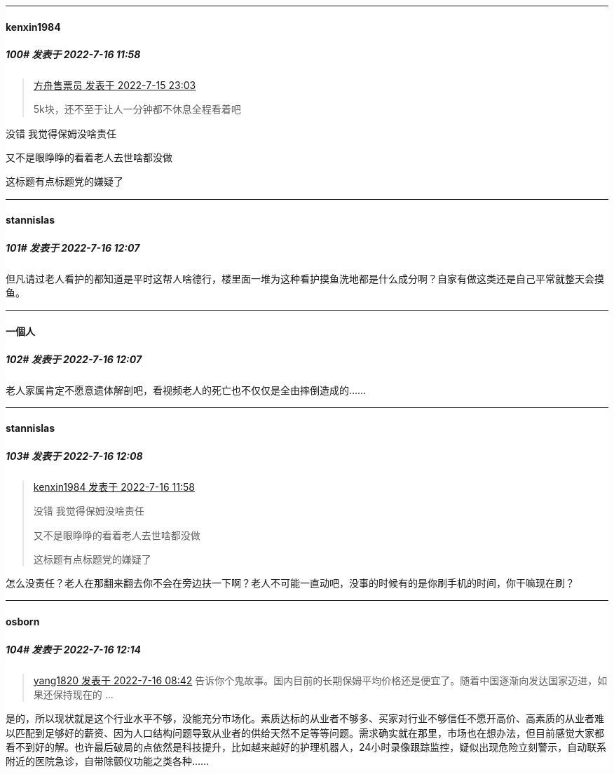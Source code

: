 
*****

####  kenxin1984  
##### 100#       发表于 2022-7-16 11:58

<blockquote><a href="httphttps://bbs.saraba1st.com/2b/forum.php?mod=redirect&amp;goto=findpost&amp;pid=56664101&amp;ptid=2081312" target="_blank">方舟售票员 发表于 2022-7-15 23:03</a>

5k块，还不至于让人一分钟都不休息全程看着吧</blockquote>
没错 我觉得保姆没啥责任

又不是眼睁睁的看着老人去世啥都没做

这标题有点标题党的嫌疑了



*****

####  stannislas  
##### 101#       发表于 2022-7-16 12:07

但凡请过老人看护的都知道是平时这帮人啥德行，楼里面一堆为这种看护摸鱼洗地都是什么成分啊？自家有做这类还是自己平常就整天会摸鱼。

*****

####  一個人  
##### 102#       发表于 2022-7-16 12:07

老人家属肯定不愿意遗体解剖吧，看视频老人的死亡也不仅仅是全由摔倒造成的……

*****

####  stannislas  
##### 103#       发表于 2022-7-16 12:08

<blockquote><a href="httphttps://bbs.saraba1st.com/2b/forum.php?mod=redirect&amp;goto=findpost&amp;pid=56667506&amp;ptid=2081312" target="_blank">kenxin1984 发表于 2022-7-16 11:58</a>

没错 我觉得保姆没啥责任

又不是眼睁睁的看着老人去世啥都没做

这标题有点标题党的嫌疑了</blockquote>
怎么没责任？老人在那翻来翻去你不会在旁边扶一下啊？老人不可能一直动吧，没事的时候有的是你刷手机的时间，你干嘛现在刷？



*****

####  osborn  
##### 104#       发表于 2022-7-16 12:14

<blockquote><a href="httphttps://bbs.saraba1st.com/2b/forum.php?mod=redirect&amp;goto=findpost&amp;pid=56666080&amp;ptid=2081312" target="_blank">yang1820 发表于 2022-7-16 08:42</a>
告诉你个鬼故事。国内目前的长期保姆平均价格还是便宜了。随着中国逐渐向发达国家迈进，如果还保持现在的 ...</blockquote>
是的，所以现状就是这个行业水平不够，没能充分市场化。素质达标的从业者不够多、买家对行业不够信任不愿开高价、高素质的从业者难以匹配到足够好的薪资、因为人口结构问题导致从业者的供给天然不足等等问题。需求确实就在那里，市场也在想办法，但目前感觉大家都看不到好的解。也许最后破局的点依然是科技提升，比如越来越好的护理机器人，24小时录像跟踪监控，疑似出现危险立刻警示，自动联系附近的医院急诊，自带除颤仪功能之类各种……
